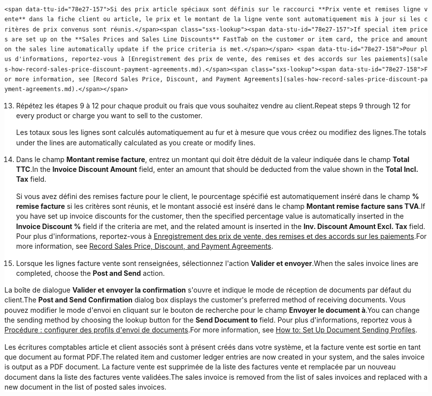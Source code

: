     <span data-ttu-id="78e27-157">Si des prix article spéciaux sont définis sur le raccourci **Prix vente et remises ligne vente** dans la fiche client ou article, le prix et le montant de la ligne vente sont automatiquement mis à jour si les critères de prix convenus sont réunis.</span><span class="sxs-lookup"><span data-stu-id="78e27-157">If special item prices are set up on the **Sales Prices and Sales Line Discounts** FastTab on the customer or item card, the price and amount on the sales line automatically update if the price criteria is met.</span></span> <span data-ttu-id="78e27-158">Pour plus d'informations, reportez-vous à [Enregistrement des prix de vente, des remises et des accords sur les paiements](sales-how-record-sales-price-discount-payment-agreements.md).</span><span class="sxs-lookup"><span data-stu-id="78e27-158">For more information, see [Record Sales Price, Discount, and Payment Agreements](sales-how-record-sales-price-discount-payment-agreements.md).</span></span>  
13. <span data-ttu-id="78e27-159">Répétez les étapes 9 à 12 pour chaque produit ou frais que vous souhaitez vendre au client.</span><span class="sxs-lookup"><span data-stu-id="78e27-159">Repeat steps 9 through 12 for every product or charge you want to sell to the customer.</span></span>  

    <span data-ttu-id="78e27-160">Les totaux sous les lignes sont calculés automatiquement au fur et à mesure que vous créez ou modifiez des lignes.</span><span class="sxs-lookup"><span data-stu-id="78e27-160">The totals under the lines are automatically calculated as you create or modify lines.</span></span>  
14. <span data-ttu-id="78e27-161">Dans le champ **Montant remise facture**, entrez un montant qui doit être déduit de la valeur indiquée dans le champ **Total TTC**.</span><span class="sxs-lookup"><span data-stu-id="78e27-161">In the **Invoice Discount Amount** field, enter an amount that should be deducted from the value shown in the **Total Incl. Tax** field.</span></span>

    <span data-ttu-id="78e27-162">Si vous avez défini des remises facture pour le client, le pourcentage spécifié est automatiquement inséré dans le champ **% remise facture** si les critères sont réunis, et le montant associé est inséré dans le champ **Montant remise facture sans TVA**.</span><span class="sxs-lookup"><span data-stu-id="78e27-162">If you have set up invoice discounts for the customer, then the specified percentage value is automatically inserted in the **Invoice Discount %** field if the criteria are met, and the related amount is inserted in the **Inv. Discount Amount Excl. Tax** field.</span></span> <span data-ttu-id="78e27-163">Pour plus d'informations, reportez-vous à [Enregistrement des prix de vente, des remises et des accords sur les paiements](sales-how-record-sales-price-discount-payment-agreements.md).</span><span class="sxs-lookup"><span data-stu-id="78e27-163">For more information, see [Record Sales Price, Discount, and Payment Agreements](sales-how-record-sales-price-discount-payment-agreements.md).</span></span>  
15. <span data-ttu-id="78e27-164">Lorsque les lignes facture vente sont renseignées, sélectionnez l'action **Valider et envoyer**.</span><span class="sxs-lookup"><span data-stu-id="78e27-164">When the sales invoice lines are completed, choose the **Post and Send** action.</span></span>  

<span data-ttu-id="78e27-165">La boîte de dialogue **Valider et envoyer la confirmation** s'ouvre et indique le mode de réception de documents par défaut du client.</span><span class="sxs-lookup"><span data-stu-id="78e27-165">The **Post and Send Confirmation** dialog box displays the customer's preferred method of receiving documents.</span></span> <span data-ttu-id="78e27-166">Vous pouvez modifier le mode d'envoi en cliquant sur le bouton de recherche pour le champ **Envoyer le document à**.</span><span class="sxs-lookup"><span data-stu-id="78e27-166">You can change the sending method by choosing the lookup button for the **Send Document to** field.</span></span> <span data-ttu-id="78e27-167">Pour plus d'informations, reportez vous à [Procédure : configurer des profils d'envoi de documents](sales-how-setup-document-send-profiles.md).</span><span class="sxs-lookup"><span data-stu-id="78e27-167">For more information, see [How to: Set Up Document Sending Profiles](sales-how-setup-document-send-profiles.md).</span></span>

<span data-ttu-id="78e27-168">Les écritures comptables article et client associés sont à présent créés dans votre système, et la facture vente est sortie en tant que document au format PDF.</span><span class="sxs-lookup"><span data-stu-id="78e27-168">The related item and customer ledger entries are now created in your system, and the sales invoice is output as a PDF document.</span></span> <span data-ttu-id="78e27-169">La facture vente est supprimée de la liste des factures vente et remplacée par un nouveau document dans la liste des factures vente validées.</span><span class="sxs-lookup"><span data-stu-id="78e27-169">The sales invoice is removed from the list of sales invoices and replaced with a new document in the list of posted sales invoices.</span></span>
